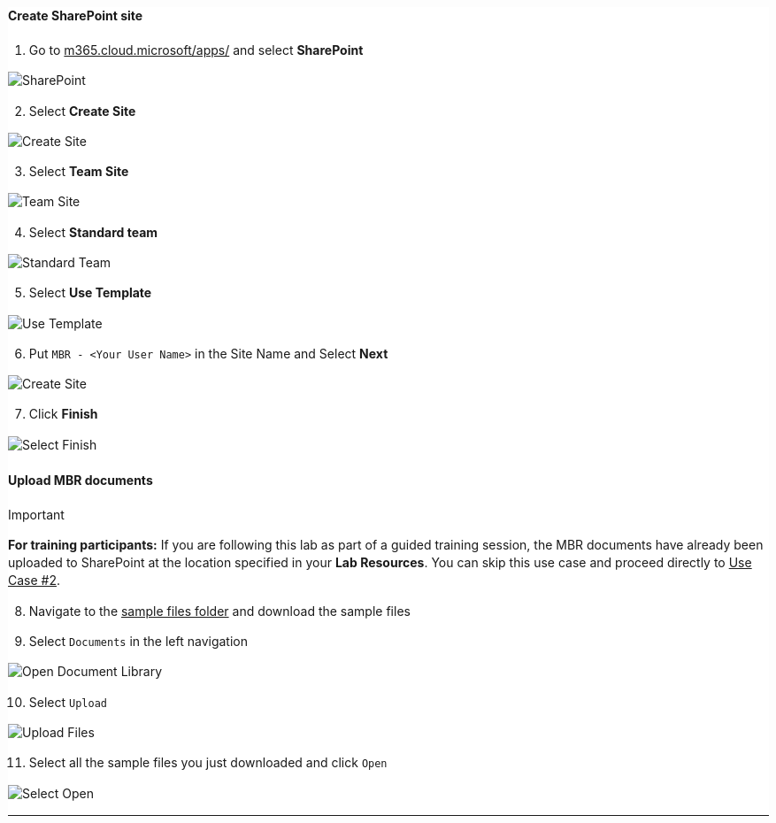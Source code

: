 #### Create SharePoint site

1. Go to [m365.cloud.microsoft/apps/](https://m365.cloud.microsoft/apps/?from=PortalHome&auth=2) and select **SharePoint**

![SharePoint](./assets/select-sharepoint.jpeg)


2. Select **Create Site**

![Create Site](./assets/create-site.png)


3. Select **Team Site**

![Team Site](./assets/team-site.png)


4. Select **Standard team**

![Standard Team](./assets/select-template.png)

5. Select **Use Template**

![Use Template](./assets/use-template.png)

6. Put `MBR - <Your User Name>` in the Site Name and Select **Next**

![Create Site](./assets/site-name.png)

7. Click **Finish**

![Select Finish](./assets/select-finish-site-creation.jpeg)

#### Upload MBR documents

> [!IMPORTANT]
> **For training participants:** If you are following this lab as part of a guided training session, the MBR documents have already been uploaded to SharePoint at the location specified in your **Lab Resources**. You can skip this use case and proceed directly to [Use Case #2](#-use-case-2-build-and-deploy-mbr-agent).

8. Navigate to the [sample files folder](./assets/) and download the sample files

9. Select `Documents` in the left navigation

![Open Document Library](./assets/select-document-library.jpeg)


10. Select `Upload`

![Upload Files](./assets/select-upload.jpeg)


11. Select all the sample files you just downloaded and click `Open`

![Select Open](./assets/select-sample-files.jpeg)

---